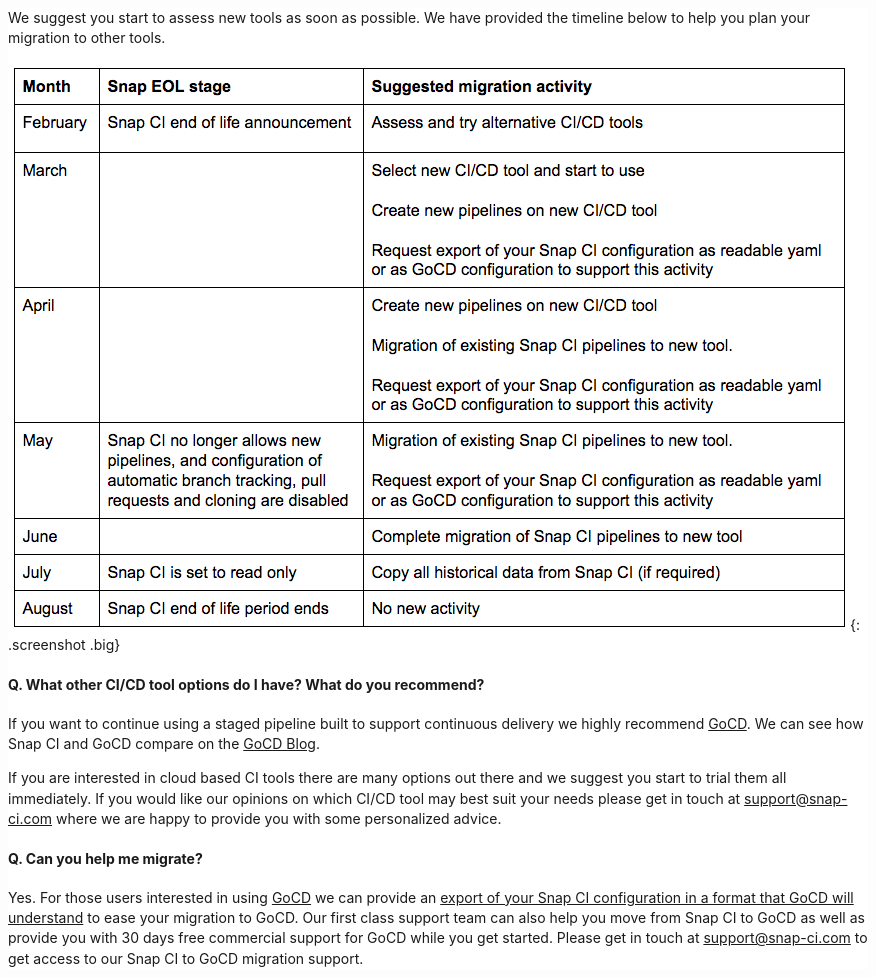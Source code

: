 We suggest you start to assess new tools as soon as possible. We have provided the timeline below to help you plan your migration to other tools. 

![snap ci](/assets/images/screenshots/snap-ci/snap_migration_timeline.png){: .screenshot .big}

#### Q. What other CI/CD tool options do I have? What do you recommend?

If you want to continue using a staged pipeline built to support continuous delivery we highly recommend [GoCD](https://www.gocd.io/). We can see how Snap CI and GoCD compare on the [GoCD Blog](https://www.gocd.io/2017/02/16/migrating-snapci-to-gocd/). 

If you are interested in cloud based CI tools there are many options out there and we suggest you start to trial them all immediately. If you would like our opinions on which CI/CD tool may best suit your needs please get in touch at [support@snap-ci.com](mailto:support@snap-ci.com) where we are happy to provide you with some personalized advice.

#### Q. Can you help me migrate?

Yes. For those users interested in using [GoCD](https://www.gocd.io/) we can provide an [export of your Snap CI configuration in a format that GoCD will understand](https://docs.snap-ci.com/migration/gocd-migration/) to ease your migration to GoCD. Our first class support team can also help you move from Snap CI to GoCD as well as provide you with 30 days free commercial support for GoCD while you get started. Please get in touch at [support@snap-ci.com](mailto:support@snap-ci.com) to get access to our Snap CI to GoCD migration support.
